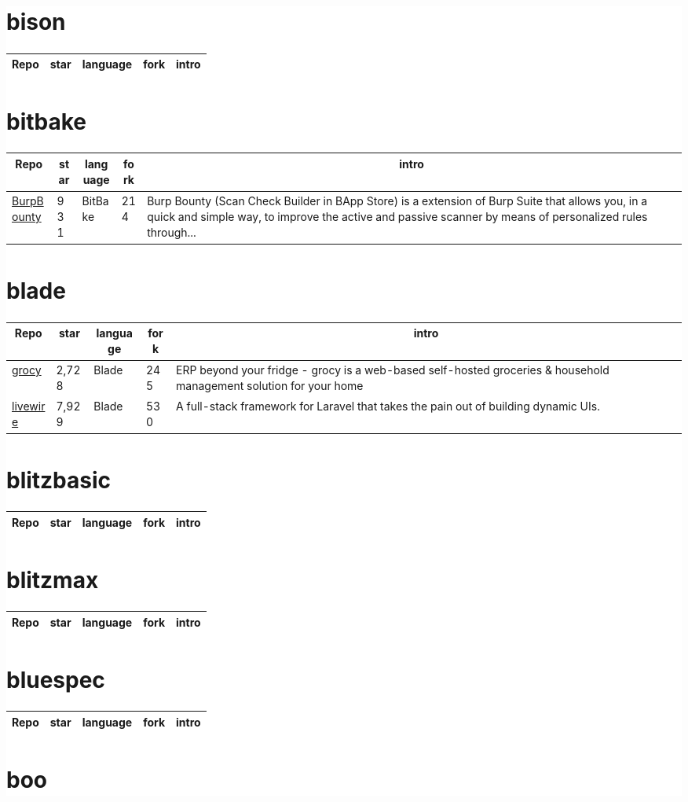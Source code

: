 

# bison

Repo|star|language|fork|intro
-|-|-|-|-



# bitbake

Repo|star|language|fork|intro
-|-|-|-|-
[BurpBounty](https://github.com/wagiro/BurpBounty)|931|BitBake|214|Burp Bounty (Scan Check Builder in BApp Store) is a extension of Burp Suite that allows you, in a quick and simple way, to improve the active and passive scanner by means of personalized rules through...


# blade

Repo|star|language|fork|intro
-|-|-|-|-
[grocy](https://github.com/grocy/grocy)|2,728|Blade|245|ERP beyond your fridge - grocy is a web-based self-hosted groceries & household management solution for your home
[livewire](https://github.com/livewire/livewire)|7,929|Blade|530|A full-stack framework for Laravel that takes the pain out of building dynamic UIs.


# blitzbasic

Repo|star|language|fork|intro
-|-|-|-|-



# blitzmax

Repo|star|language|fork|intro
-|-|-|-|-



# bluespec

Repo|star|language|fork|intro
-|-|-|-|-



# boo
